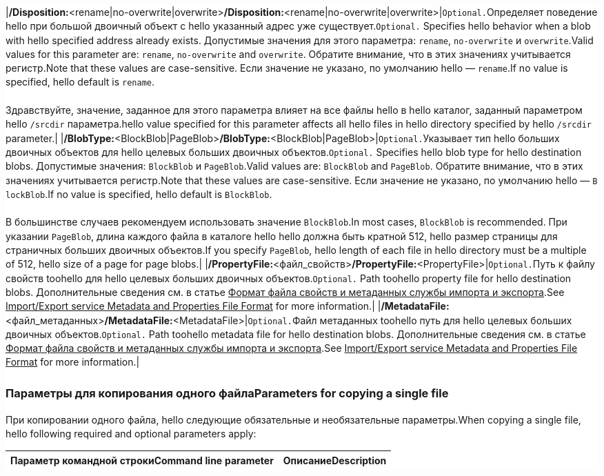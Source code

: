 |<span data-ttu-id="2fa4e-240">**/Disposition:**<rename&#124;no-overwrite&#124;overwrite></span><span class="sxs-lookup"><span data-stu-id="2fa4e-240">**/Disposition:**<rename&#124;no-overwrite&#124;overwrite></span></span>|<span data-ttu-id="2fa4e-241">`Optional.`Определяет поведение hello при большой двоичный объект с hello указанный адрес уже существует.</span><span class="sxs-lookup"><span data-stu-id="2fa4e-241">`Optional.` Specifies hello behavior when a blob with hello specified address already exists.</span></span> <span data-ttu-id="2fa4e-242">Допустимые значения для этого параметра: `rename`, `no-overwrite` и `overwrite`.</span><span class="sxs-lookup"><span data-stu-id="2fa4e-242">Valid values for this parameter are: `rename`, `no-overwrite` and `overwrite`.</span></span> <span data-ttu-id="2fa4e-243">Обратите внимание, что в этих значениях учитывается регистр.</span><span class="sxs-lookup"><span data-stu-id="2fa4e-243">Note that these values are case-sensitive.</span></span> <span data-ttu-id="2fa4e-244">Если значение не указано, по умолчанию hello — `rename`.</span><span class="sxs-lookup"><span data-stu-id="2fa4e-244">If no value is specified, hello default is `rename`.</span></span><br /><br /> <span data-ttu-id="2fa4e-245">Здравствуйте, значение, заданное для этого параметра влияет на все файлы hello в hello каталог, заданный параметром hello `/srcdir` параметра.</span><span class="sxs-lookup"><span data-stu-id="2fa4e-245">hello value specified for this parameter affects all hello files in hello directory specified by hello `/srcdir` parameter.</span></span>|
|<span data-ttu-id="2fa4e-246">**/BlobType:**<BlockBlob&#124;PageBlob></span><span class="sxs-lookup"><span data-stu-id="2fa4e-246">**/BlobType:**<BlockBlob&#124;PageBlob></span></span>|<span data-ttu-id="2fa4e-247">`Optional.`Указывает тип hello больших двоичных объектов для hello целевых больших двоичных объектов.</span><span class="sxs-lookup"><span data-stu-id="2fa4e-247">`Optional.` Specifies hello blob type for hello destination blobs.</span></span> <span data-ttu-id="2fa4e-248">Допустимые значения: `BlockBlob` и `PageBlob`.</span><span class="sxs-lookup"><span data-stu-id="2fa4e-248">Valid values are: `BlockBlob` and `PageBlob`.</span></span> <span data-ttu-id="2fa4e-249">Обратите внимание, что в этих значениях учитывается регистр.</span><span class="sxs-lookup"><span data-stu-id="2fa4e-249">Note that these values are case-sensitive.</span></span> <span data-ttu-id="2fa4e-250">Если значение не указано, по умолчанию hello — `BlockBlob`.</span><span class="sxs-lookup"><span data-stu-id="2fa4e-250">If no value is specified, hello default is `BlockBlob`.</span></span><br /><br /> <span data-ttu-id="2fa4e-251">В большинстве случаев рекомендуем использовать значение `BlockBlob`.</span><span class="sxs-lookup"><span data-stu-id="2fa4e-251">In most cases, `BlockBlob` is recommended.</span></span> <span data-ttu-id="2fa4e-252">При указании `PageBlob`, длина каждого файла в каталоге hello hello должна быть кратной 512, hello размер страницы для страничных больших двоичных объектов.</span><span class="sxs-lookup"><span data-stu-id="2fa4e-252">If you specify `PageBlob`, hello length of each file in hello directory must be a multiple of 512, hello size of a page for page blobs.</span></span>|
|<span data-ttu-id="2fa4e-253">**/PropertyFile:**<файл_свойств\></span><span class="sxs-lookup"><span data-stu-id="2fa4e-253">**/PropertyFile:**<PropertyFile\></span></span>|<span data-ttu-id="2fa4e-254">`Optional.`Путь к файлу свойств toohello для hello целевых больших двоичных объектов.</span><span class="sxs-lookup"><span data-stu-id="2fa4e-254">`Optional.` Path toohello property file for hello destination blobs.</span></span> <span data-ttu-id="2fa4e-255">Дополнительные сведения см. в статье [Формат файла свойств и метаданных службы импорта и экспорта](storage-import-export-file-format-metadata-and-properties.md).</span><span class="sxs-lookup"><span data-stu-id="2fa4e-255">See [Import/Export service Metadata and Properties File Format](storage-import-export-file-format-metadata-and-properties.md) for more information.</span></span>|
|<span data-ttu-id="2fa4e-256">**/MetadataFile:**<файл_метаданных\></span><span class="sxs-lookup"><span data-stu-id="2fa4e-256">**/MetadataFile:**<MetadataFile\></span></span>|<span data-ttu-id="2fa4e-257">`Optional.`Файл метаданных toohello путь для hello целевых больших двоичных объектов.</span><span class="sxs-lookup"><span data-stu-id="2fa4e-257">`Optional.` Path toohello metadata file for hello destination blobs.</span></span> <span data-ttu-id="2fa4e-258">Дополнительные сведения см. в статье [Формат файла свойств и метаданных службы импорта и экспорта](storage-import-export-file-format-metadata-and-properties.md).</span><span class="sxs-lookup"><span data-stu-id="2fa4e-258">See [Import/Export service Metadata and Properties File Format](storage-import-export-file-format-metadata-and-properties.md) for more information.</span></span>|

### <a name="parameters-for-copying-a-single-file"></a><span data-ttu-id="2fa4e-259">Параметры для копирования одного файла</span><span class="sxs-lookup"><span data-stu-id="2fa4e-259">Parameters for copying a single file</span></span>
 <span data-ttu-id="2fa4e-260">При копировании одного файла, hello следующие обязательные и необязательные параметры.</span><span class="sxs-lookup"><span data-stu-id="2fa4e-260">When copying a single file, hello following required and optional parameters apply:</span></span>

|<span data-ttu-id="2fa4e-261">Параметр командной строки</span><span class="sxs-lookup"><span data-stu-id="2fa4e-261">Command line parameter</span></span>|<span data-ttu-id="2fa4e-262">Описание</span><span class="sxs-lookup"><span data-stu-id="2fa4e-262">Description</span></span>|
|----------------------------|-----------------|
